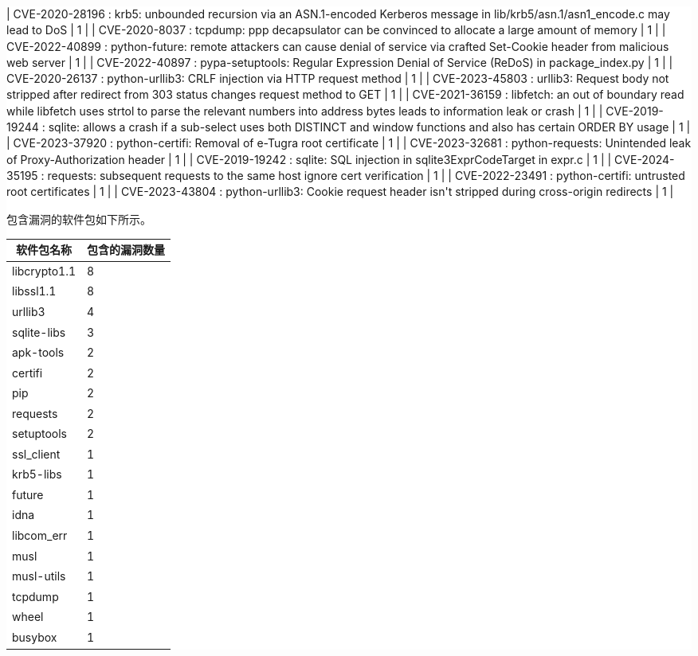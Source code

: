| CVE-2020-28196 : krb5: unbounded recursion via an ASN.1-encoded Kerberos message in lib/krb5/asn.1/asn1_encode.c may lead to DoS | 1 |
| CVE-2020-8037 : tcpdump: ppp decapsulator can be convinced to allocate a large amount of memory | 1 |
| CVE-2022-40899 : python-future: remote attackers can cause denial of service via crafted Set-Cookie header from malicious web server | 1 |
| CVE-2022-40897 : pypa-setuptools: Regular Expression Denial of Service (ReDoS) in package_index.py | 1 |
| CVE-2020-26137 : python-urllib3: CRLF injection via HTTP request method | 1 |
| CVE-2023-45803 : urllib3: Request body not stripped after redirect from 303 status changes request method to GET | 1 |
| CVE-2021-36159 : libfetch: an out of boundary read while libfetch uses strtol to parse the relevant numbers into address bytes leads to information leak or crash | 1 |
| CVE-2019-19244 : sqlite: allows a crash if a sub-select uses both DISTINCT and window functions and also has certain ORDER BY usage | 1 |
| CVE-2023-37920 : python-certifi: Removal of e-Tugra root certificate | 1 |
| CVE-2023-32681 : python-requests: Unintended leak of Proxy-Authorization header | 1 |
| CVE-2019-19242 : sqlite: SQL injection in sqlite3ExprCodeTarget in expr.c | 1 |
| CVE-2024-35195 : requests: subsequent requests to the same host ignore cert verification | 1 |
| CVE-2022-23491 : python-certifi: untrusted root certificates | 1 |
| CVE-2023-43804 : python-urllib3: Cookie request header isn't stripped during cross-origin redirects | 1 |

包含漏洞的软件包如下所示。

| 软件包名称 | 包含的漏洞数量 |
|--- | --- |
| libcrypto1.1 | 8 |
| libssl1.1 | 8 |
| urllib3 | 4 |
| sqlite-libs | 3 |
| apk-tools | 2 |
| certifi | 2 |
| pip | 2 |
| requests | 2 |
| setuptools | 2 |
| ssl_client | 1 |
| krb5-libs | 1 |
| future | 1 |
| idna | 1 |
| libcom_err | 1 |
| musl | 1 |
| musl-utils | 1 |
| tcpdump | 1 |
| wheel | 1 |
| busybox | 1 |
